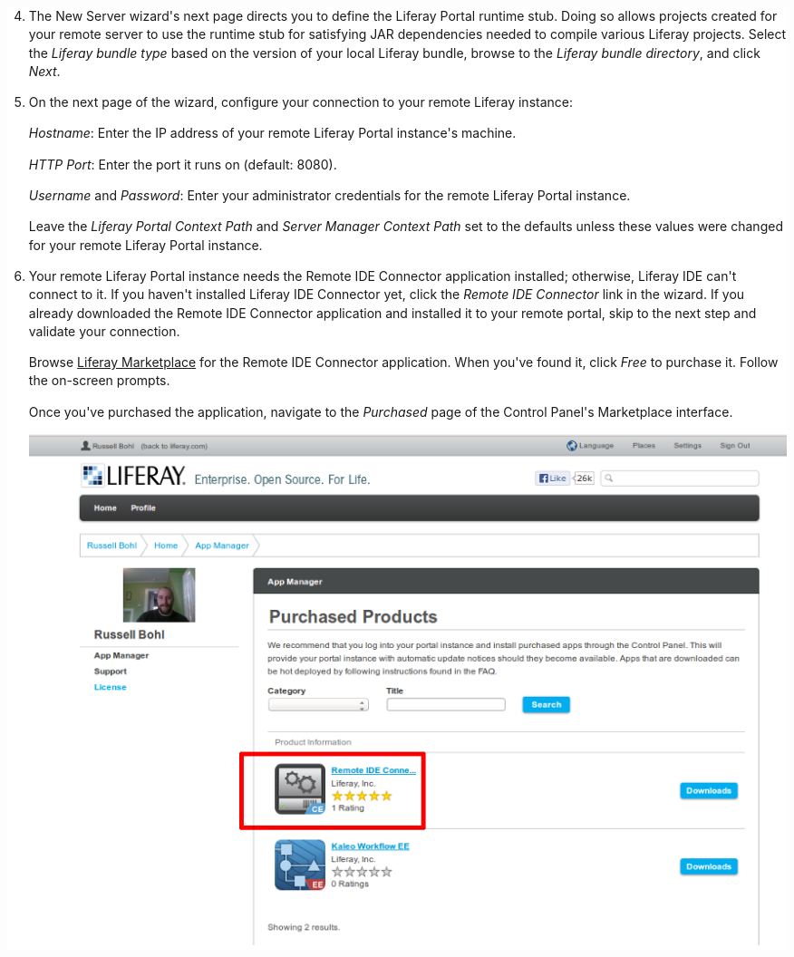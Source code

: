 4.  The New Server wizard's next page directs you to define the Liferay
    Portal runtime stub. Doing so allows projects created for your remote server
    to use the runtime stub for satisfying JAR dependencies needed to compile
    various Liferay projects. Select the *Liferay bundle type* based on the
    version of your local Liferay bundle, browse to the *Liferay bundle
    directory*, and click *Next*. 

5.  On the next page of the wizard, configure your connection to your remote
    Liferay instance:  

    *Hostname*: Enter the IP address of your remote Liferay Portal instance's
    machine. 

    *HTTP Port*: Enter the port it runs on (default: 8080). 

    *Username* and *Password*: Enter your administrator credentials for the
    remote Liferay Portal instance.  

    Leave the *Liferay Portal Context Path* and *Server Manager Context Path*
    set to the defaults unless these values were changed for your remote Liferay
    Portal instance.  

6.  Your remote Liferay Portal instance needs the Remote IDE Connector
    application installed; otherwise, Liferay IDE can't connect to it. If you
    haven't installed Liferay IDE Connector yet, click the *Remote IDE Connector*
    link in the wizard. If you already downloaded the Remote IDE Connector
    application and installed it to your remote portal, skip to the next step and
    validate your connection. 

    Browse [Liferay Marketplace](http://www.liferay.com/marketplace) for the
    Remote IDE Connector application. When you've found it, click *Free* to
    purchase it. Follow the on-screen prompts. 

    Once you've purchased the application, navigate to the *Purchased* page of
    the Control Panel's Marketplace interface. 

    ![Figure 10.13: Click *Purchased* in the Marketplace section of the Control Panel to download and install the Remote IDE Connector application that you purchased.](../../images/remote_server_adapter_marketplace_2.png)
